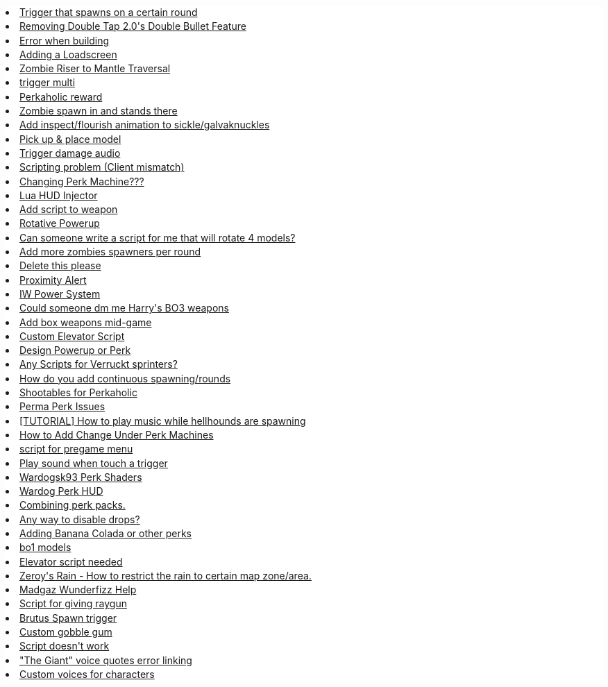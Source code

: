 <li><a href="{ '/wiki/threads/3062.html' | relative_url }">Trigger that spawns on a certain round</a></li>
<li><a href="{ '/wiki/threads/3067.html' | relative_url }">Removing Double Tap 2.0's Double Bullet Feature</a></li>
<li><a href="{ '/wiki/threads/1106.html' | relative_url }">Error when building</a></li>
<li><a href="{ '/wiki/threads/3056.html' | relative_url }">Adding a Loadscreen</a></li>
<li><a href="{ '/wiki/threads/3030.html' | relative_url }">Zombie Riser to Mantle Traversal</a></li>
<li><a href="{ '/wiki/threads/3048.html' | relative_url }">trigger multi</a></li>
<li><a href="{ '/wiki/threads/3045.html' | relative_url }">Perkaholic reward</a></li>
<li><a href="{ '/wiki/threads/3042.html' | relative_url }">Zombie spawn in and stands there</a></li>
<li><a href="{ '/wiki/threads/3035.html' | relative_url }">Add inspect/flourish animation to sickle/galvaknuckles</a></li>
<li><a href="{ '/wiki/threads/2655.html' | relative_url }">Pick up & place model</a></li>
<li><a href="{ '/wiki/threads/3011.html' | relative_url }">Trigger damage audio</a></li>
<li><a href="{ '/wiki/threads/3007.html' | relative_url }">Scripting problem (Client mismatch)</a></li>
<li><a href="{ '/wiki/threads/2985.html' | relative_url }">Changing Perk Machine???</a></li>
<li><a href="{ '/wiki/threads/2979.html' | relative_url }">Lua HUD Injector</a></li>
<li><a href="{ '/wiki/threads/2986.html' | relative_url }">Add script to weapon</a></li>
<li><a href="{ '/wiki/threads/2981.html' | relative_url }">Rotative Powerup</a></li>
<li><a href="{ '/wiki/threads/2970.html' | relative_url }">Can someone write a script for me that will rotate 4 models?</a></li>
<li><a href="{ '/wiki/threads/2971.html' | relative_url }">Add more zombies spawners per round</a></li>
<li><a href="{ '/wiki/threads/2969.html' | relative_url }">Delete this please</a></li>
<li><a href="{ '/wiki/threads/2968.html' | relative_url }">Proximity Alert</a></li>
<li><a href="{ '/wiki/threads/2964.html' | relative_url }">IW Power System</a></li>
<li><a href="{ '/wiki/threads/1198.html' | relative_url }">Could someone dm me Harry's BO3 weapons</a></li>
<li><a href="{ '/wiki/threads/2956.html' | relative_url }">Add box weapons mid-game</a></li>
<li><a href="{ '/wiki/threads/2949.html' | relative_url }">Custom Elevator Script</a></li>
<li><a href="{ '/wiki/threads/2846.html' | relative_url }">Design Powerup or Perk</a></li>
<li><a href="{ '/wiki/threads/2948.html' | relative_url }">Any Scripts for Verruckt sprinters?</a></li>
<li><a href="{ '/wiki/threads/2947.html' | relative_url }">How do you add continuous spawning/rounds</a></li>
<li><a href="{ '/wiki/threads/774.html' | relative_url }">Shootables for Perkaholic</a></li>
<li><a href="{ '/wiki/threads/2943.html' | relative_url }">Perma Perk Issues</a></li>
<li><a href="{ '/wiki/threads/757.html' | relative_url }">[TUTORIAL] How to play music while hellhounds are spawning</a></li>
<li><a href="{ '/wiki/threads/587.html' | relative_url }">How to Add Change Under Perk Machines</a></li>
<li><a href="{ '/wiki/threads/2937.html' | relative_url }">script for pregame menu</a></li>
<li><a href="{ '/wiki/threads/2916.html' | relative_url }">Play sound when touch a trigger</a></li>
<li><a href="{ '/wiki/threads/2855.html' | relative_url }">Wardogsk93 Perk Shaders</a></li>
<li><a href="{ '/wiki/threads/2926.html' | relative_url }">Wardog Perk HUD</a></li>
<li><a href="{ '/wiki/threads/2927.html' | relative_url }">Combining perk packs.</a></li>
<li><a href="{ '/wiki/threads/1143.html' | relative_url }">Any way to disable drops?</a></li>
<li><a href="{ '/wiki/threads/2922.html' | relative_url }">Adding Banana Colada or other perks</a></li>
<li><a href="{ '/wiki/threads/2924.html' | relative_url }">bo1 models</a></li>
<li><a href="{ '/wiki/threads/2923.html' | relative_url }">Elevator script needed</a></li>
<li><a href="{ '/wiki/threads/2920.html' | relative_url }">Zeroy's Rain - How to restrict the rain to certain map zone/area.</a></li>
<li><a href="{ '/wiki/threads/2890.html' | relative_url }">Madgaz Wunderfizz Help</a></li>
<li><a href="{ '/wiki/threads/2915.html' | relative_url }">Script for giving raygun</a></li>
<li><a href="{ '/wiki/threads/2913.html' | relative_url }">Brutus Spawn trigger</a></li>
<li><a href="{ '/wiki/threads/2898.html' | relative_url }">Custom gobble gum</a></li>
<li><a href="{ '/wiki/threads/2910.html' | relative_url }">Script doesn't work</a></li>
<li><a href="{ '/wiki/threads/2909.html' | relative_url }">"The Giant" voice quotes error linking</a></li>
<li><a href="{ '/wiki/threads/2901.html' | relative_url }">Custom voices for characters</a></li>